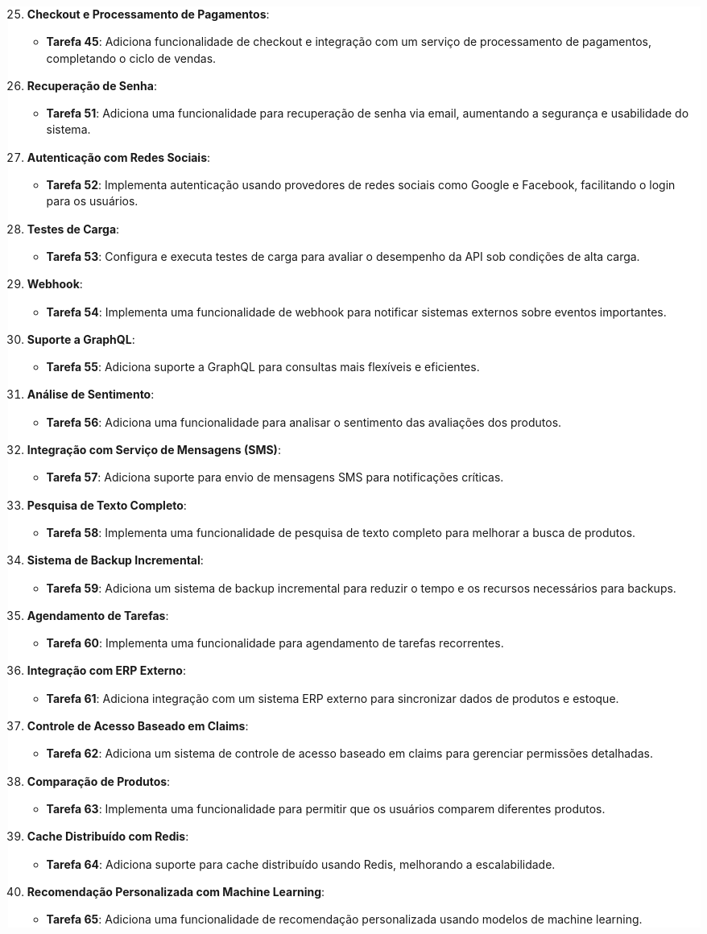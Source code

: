25. **Checkout e Processamento de Pagamentos**:
    - **Tarefa 45**: Adiciona funcionalidade de checkout e integração com um serviço de processamento de pagamentos, completando o ciclo de vendas.

26. **Recuperação de Senha**:
    - **Tarefa 51**: Adiciona uma funcionalidade para recuperação de senha via email, aumentando a segurança e usabilidade do sistema.

27. **Autenticação com Redes Sociais**:
    - **Tarefa 52**: Implementa autenticação usando provedores de redes sociais como Google e Facebook, facilitando o login para os usuários.

28. **Testes de Carga**:
    - **Tarefa 53**: Configura e executa testes de carga para avaliar o desempenho da API sob condições de alta carga.

29. **Webhook**:
    - **Tarefa 54**: Implementa uma funcionalidade de webhook para notificar sistemas externos sobre eventos importantes.

30. **Suporte a GraphQL**:
    - **Tarefa 55**: Adiciona suporte a GraphQL para consultas mais flexíveis e eficientes.

31. **Análise de Sentimento**:
    - **Tarefa 56**: Adiciona uma funcionalidade para analisar o sentimento das avaliações dos produtos.

32. **Integração com Serviço de Mensagens (SMS)**:
    - **Tarefa 57**: Adiciona suporte para envio de mensagens SMS para notificações críticas.

33. **Pesquisa de Texto Completo**:
    - **Tarefa 58**: Implementa uma funcionalidade de pesquisa de texto completo para melhorar a busca de produtos.

34. **Sistema de Backup Incremental**:
    - **Tarefa 59**: Adiciona um sistema de backup incremental para reduzir o tempo e os recursos necessários para backups.

35. **Agendamento de Tarefas**:
    - **Tarefa 60**: Implementa uma funcionalidade para agendamento de tarefas recorrentes.

36. **Integração com ERP Externo**:
    - **Tarefa 61**: Adiciona integração com um sistema ERP externo para sincronizar dados de produtos e estoque.

37. **Controle de Acesso Baseado em Claims**:
    - **Tarefa 62**: Adiciona um sistema de controle de acesso baseado em claims para gerenciar permissões detalhadas.

38. **Comparação de Produtos**:
    - **Tarefa 63**: Implementa uma funcionalidade para permitir que os usuários comparem diferentes produtos.

39. **Cache Distribuído com Redis**:
    - **Tarefa 64**: Adiciona suporte para cache distribuído usando Redis, melhorando a escalabilidade.

40. **Recomendação Personalizada com Machine Learning**:
    - **Tarefa 65**: Adiciona uma funcionalidade de recomendação personalizada usando modelos de machine learning.
